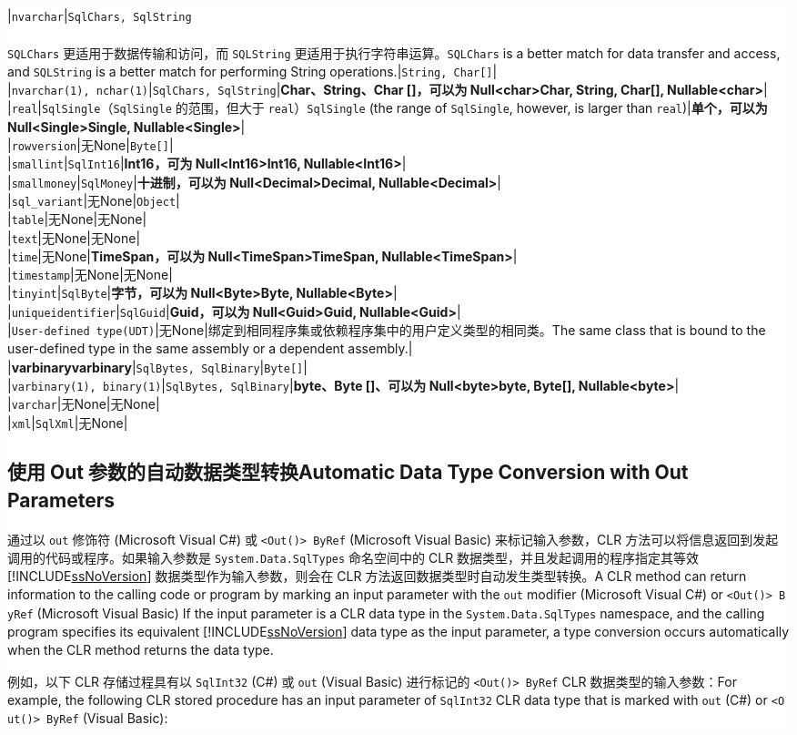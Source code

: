|`nvarchar`|`SqlChars, SqlString`<br /><br /> <span data-ttu-id="20740-133">`SQLChars` 更适用于数据传输和访问，而 `SQLString` 更适用于执行字符串运算。</span><span class="sxs-lookup"><span data-stu-id="20740-133">`SQLChars` is a better match for data transfer and access, and `SQLString` is a better match for performing String operations.</span></span>|`String, Char[]`|  
|`nvarchar(1), nchar(1)`|`SqlChars, SqlString`|<span data-ttu-id="20740-134">**Char、String、Char []，可以为 Null\<char>**</span><span class="sxs-lookup"><span data-stu-id="20740-134">**Char, String, Char[], Nullable\<char>**</span></span>|  
|`real`|<span data-ttu-id="20740-135">`SqlSingle`（`SqlSingle` 的范围，但大于 `real`）</span><span class="sxs-lookup"><span data-stu-id="20740-135">`SqlSingle` (the range of `SqlSingle`, however, is larger than `real`)</span></span>|<span data-ttu-id="20740-136">**单个，可以为 Null\<Single>**</span><span class="sxs-lookup"><span data-stu-id="20740-136">**Single, Nullable\<Single>**</span></span>|  
|`rowversion`|<span data-ttu-id="20740-137">无</span><span class="sxs-lookup"><span data-stu-id="20740-137">None</span></span>|`Byte[]`|  
|`smallint`|`SqlInt16`|<span data-ttu-id="20740-138">**Int16，可为 Null\<Int16>**</span><span class="sxs-lookup"><span data-stu-id="20740-138">**Int16, Nullable\<Int16>**</span></span>|  
|`smallmoney`|`SqlMoney`|<span data-ttu-id="20740-139">**十进制，可以为 Null\<Decimal>**</span><span class="sxs-lookup"><span data-stu-id="20740-139">**Decimal, Nullable\<Decimal>**</span></span>|  
|`sql_variant`|<span data-ttu-id="20740-140">无</span><span class="sxs-lookup"><span data-stu-id="20740-140">None</span></span>|`Object`|  
|`table`|<span data-ttu-id="20740-141">无</span><span class="sxs-lookup"><span data-stu-id="20740-141">None</span></span>|<span data-ttu-id="20740-142">无</span><span class="sxs-lookup"><span data-stu-id="20740-142">None</span></span>|  
|`text`|<span data-ttu-id="20740-143">无</span><span class="sxs-lookup"><span data-stu-id="20740-143">None</span></span>|<span data-ttu-id="20740-144">无</span><span class="sxs-lookup"><span data-stu-id="20740-144">None</span></span>|  
|`time`|<span data-ttu-id="20740-145">无</span><span class="sxs-lookup"><span data-stu-id="20740-145">None</span></span>|<span data-ttu-id="20740-146">**TimeSpan，可以为 Null\<TimeSpan>**</span><span class="sxs-lookup"><span data-stu-id="20740-146">**TimeSpan, Nullable\<TimeSpan>**</span></span>|  
|`timestamp`|<span data-ttu-id="20740-147">无</span><span class="sxs-lookup"><span data-stu-id="20740-147">None</span></span>|<span data-ttu-id="20740-148">无</span><span class="sxs-lookup"><span data-stu-id="20740-148">None</span></span>|  
|`tinyint`|`SqlByte`|<span data-ttu-id="20740-149">**字节，可以为 Null\<Byte>**</span><span class="sxs-lookup"><span data-stu-id="20740-149">**Byte, Nullable\<Byte>**</span></span>|  
|`uniqueidentifier`|`SqlGuid`|<span data-ttu-id="20740-150">**Guid，可以为 Null\<Guid>**</span><span class="sxs-lookup"><span data-stu-id="20740-150">**Guid, Nullable\<Guid>**</span></span>|  
|`User-defined type(UDT)`|<span data-ttu-id="20740-151">无</span><span class="sxs-lookup"><span data-stu-id="20740-151">None</span></span>|<span data-ttu-id="20740-152">绑定到相同程序集或依赖程序集中的用户定义类型的相同类。</span><span class="sxs-lookup"><span data-stu-id="20740-152">The same class that is bound to the user-defined type in the same assembly or a dependent assembly.</span></span>|  
|<span data-ttu-id="20740-153">**varbinary**</span><span class="sxs-lookup"><span data-stu-id="20740-153">**varbinary**</span></span>|`SqlBytes, SqlBinary`|`Byte[]`|  
|`varbinary(1), binary(1)`|`SqlBytes, SqlBinary`|<span data-ttu-id="20740-154">**byte、Byte []、可以为 Null\<byte>**</span><span class="sxs-lookup"><span data-stu-id="20740-154">**byte, Byte[], Nullable\<byte>**</span></span>|  
|`varchar`|<span data-ttu-id="20740-155">无</span><span class="sxs-lookup"><span data-stu-id="20740-155">None</span></span>|<span data-ttu-id="20740-156">无</span><span class="sxs-lookup"><span data-stu-id="20740-156">None</span></span>|  
|`xml`|`SqlXml`|<span data-ttu-id="20740-157">无</span><span class="sxs-lookup"><span data-stu-id="20740-157">None</span></span>|  
  
## <a name="automatic-data-type-conversion-with-out-parameters"></a><span data-ttu-id="20740-158">使用 Out 参数的自动数据类型转换</span><span class="sxs-lookup"><span data-stu-id="20740-158">Automatic Data Type Conversion with Out Parameters</span></span>  
 <span data-ttu-id="20740-159">通过以 `out` 修饰符 (Microsoft Visual C#) 或 `<Out()> ByRef` (Microsoft Visual Basic) 来标记输入参数，CLR 方法可以将信息返回到发起调用的代码或程序。如果输入参数是 `System.Data.SqlTypes` 命名空间中的 CLR 数据类型，并且发起调用的程序指定其等效 [!INCLUDE[ssNoVersion](../../includes/ssnoversion-md.md)] 数据类型作为输入参数，则会在 CLR 方法返回数据类型时自动发生类型转换。</span><span class="sxs-lookup"><span data-stu-id="20740-159">A CLR method can return information to the calling code or program by marking an input parameter with the `out` modifier (Microsoft Visual C#) or `<Out()> ByRef` (Microsoft Visual Basic) If the input parameter is a CLR data type in the `System.Data.SqlTypes` namespace, and the calling program specifies its equivalent [!INCLUDE[ssNoVersion](../../includes/ssnoversion-md.md)] data type as the input parameter, a type conversion occurs automatically when the CLR method returns the data type.</span></span>  
  
 <span data-ttu-id="20740-160">例如，以下 CLR 存储过程具有以 `SqlInt32` (C#) 或 `out` (Visual Basic) 进行标记的 `<Out()> ByRef` CLR 数据类型的输入参数：</span><span class="sxs-lookup"><span data-stu-id="20740-160">For example, the following CLR stored procedure has an input parameter of `SqlInt32` CLR data type that is marked with `out` (C#) or `<Out()> ByRef` (Visual Basic):</span></span>  
  